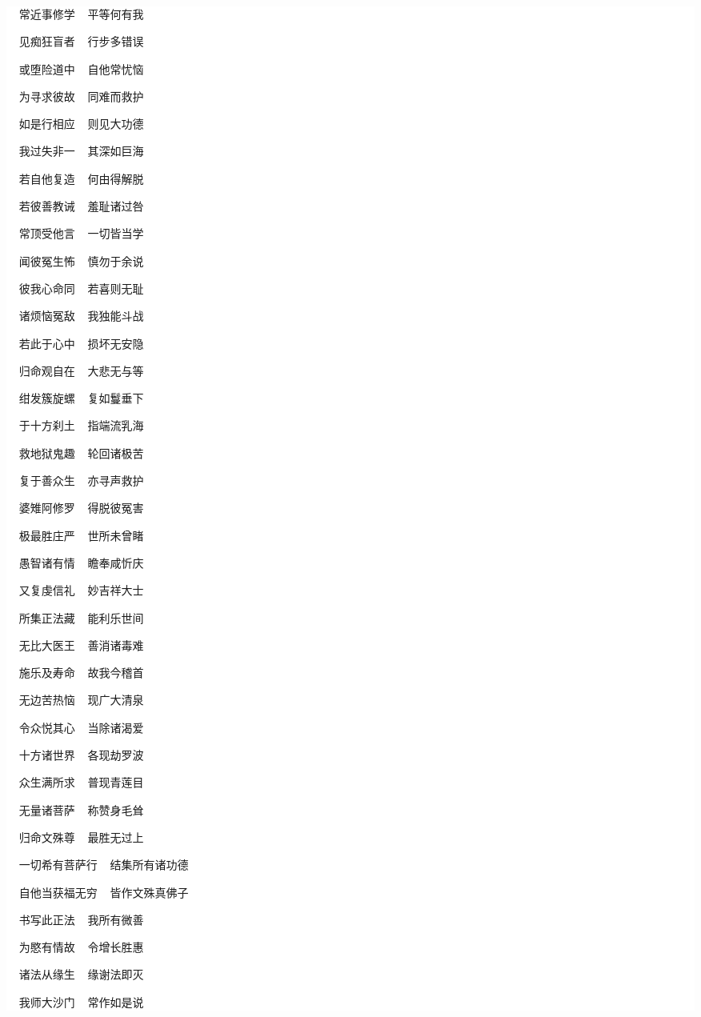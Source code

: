 &nbsp;&nbsp;&nbsp;&nbsp;常近事修学&nbsp;&nbsp;&nbsp;&nbsp;平等何有我

&nbsp;&nbsp;&nbsp;&nbsp;见痴狂盲者&nbsp;&nbsp;&nbsp;&nbsp;行步多错误

&nbsp;&nbsp;&nbsp;&nbsp;或堕险道中&nbsp;&nbsp;&nbsp;&nbsp;自他常忧恼

&nbsp;&nbsp;&nbsp;&nbsp;为寻求彼故&nbsp;&nbsp;&nbsp;&nbsp;同难而救护

&nbsp;&nbsp;&nbsp;&nbsp;如是行相应&nbsp;&nbsp;&nbsp;&nbsp;则见大功德

&nbsp;&nbsp;&nbsp;&nbsp;我过失非一&nbsp;&nbsp;&nbsp;&nbsp;其深如巨海

&nbsp;&nbsp;&nbsp;&nbsp;若自他复造&nbsp;&nbsp;&nbsp;&nbsp;何由得解脱

&nbsp;&nbsp;&nbsp;&nbsp;若彼善教诫&nbsp;&nbsp;&nbsp;&nbsp;羞耻诸过咎

&nbsp;&nbsp;&nbsp;&nbsp;常顶受他言&nbsp;&nbsp;&nbsp;&nbsp;一切皆当学

&nbsp;&nbsp;&nbsp;&nbsp;闻彼冤生怖&nbsp;&nbsp;&nbsp;&nbsp;慎勿于余说

&nbsp;&nbsp;&nbsp;&nbsp;彼我心命同&nbsp;&nbsp;&nbsp;&nbsp;若喜则无耻

&nbsp;&nbsp;&nbsp;&nbsp;诸烦恼冤敌&nbsp;&nbsp;&nbsp;&nbsp;我独能斗战

&nbsp;&nbsp;&nbsp;&nbsp;若此于心中&nbsp;&nbsp;&nbsp;&nbsp;损坏无安隐

&nbsp;&nbsp;&nbsp;&nbsp;归命观自在&nbsp;&nbsp;&nbsp;&nbsp;大悲无与等

&nbsp;&nbsp;&nbsp;&nbsp;绀发簇旋螺&nbsp;&nbsp;&nbsp;&nbsp;复如鬘垂下

&nbsp;&nbsp;&nbsp;&nbsp;于十方刹土&nbsp;&nbsp;&nbsp;&nbsp;指端流乳海

&nbsp;&nbsp;&nbsp;&nbsp;救地狱鬼趣&nbsp;&nbsp;&nbsp;&nbsp;轮回诸极苦

&nbsp;&nbsp;&nbsp;&nbsp;复于善众生&nbsp;&nbsp;&nbsp;&nbsp;亦寻声救护

&nbsp;&nbsp;&nbsp;&nbsp;婆雉阿修罗&nbsp;&nbsp;&nbsp;&nbsp;得脱彼冤害

&nbsp;&nbsp;&nbsp;&nbsp;极最胜庄严&nbsp;&nbsp;&nbsp;&nbsp;世所未曾睹

&nbsp;&nbsp;&nbsp;&nbsp;愚智诸有情&nbsp;&nbsp;&nbsp;&nbsp;瞻奉咸忻庆

&nbsp;&nbsp;&nbsp;&nbsp;又复虔信礼&nbsp;&nbsp;&nbsp;&nbsp;妙吉祥大士

&nbsp;&nbsp;&nbsp;&nbsp;所集正法藏&nbsp;&nbsp;&nbsp;&nbsp;能利乐世间

&nbsp;&nbsp;&nbsp;&nbsp;无比大医王&nbsp;&nbsp;&nbsp;&nbsp;善消诸毒难

&nbsp;&nbsp;&nbsp;&nbsp;施乐及寿命&nbsp;&nbsp;&nbsp;&nbsp;故我今稽首

&nbsp;&nbsp;&nbsp;&nbsp;无边苦热恼&nbsp;&nbsp;&nbsp;&nbsp;现广大清泉

&nbsp;&nbsp;&nbsp;&nbsp;令众悦其心&nbsp;&nbsp;&nbsp;&nbsp;当除诸渴爱

&nbsp;&nbsp;&nbsp;&nbsp;十方诸世界&nbsp;&nbsp;&nbsp;&nbsp;各现劫罗波

&nbsp;&nbsp;&nbsp;&nbsp;众生满所求&nbsp;&nbsp;&nbsp;&nbsp;普现青莲目

&nbsp;&nbsp;&nbsp;&nbsp;无量诸菩萨&nbsp;&nbsp;&nbsp;&nbsp;称赞身毛耸

&nbsp;&nbsp;&nbsp;&nbsp;归命文殊尊&nbsp;&nbsp;&nbsp;&nbsp;最胜无过上

&nbsp;&nbsp;&nbsp;&nbsp;一切希有菩萨行&nbsp;&nbsp;&nbsp;&nbsp;结集所有诸功德

&nbsp;&nbsp;&nbsp;&nbsp;自他当获福无穷&nbsp;&nbsp;&nbsp;&nbsp;皆作文殊真佛子

&nbsp;&nbsp;&nbsp;&nbsp;书写此正法&nbsp;&nbsp;&nbsp;&nbsp;我所有微善

&nbsp;&nbsp;&nbsp;&nbsp;为愍有情故&nbsp;&nbsp;&nbsp;&nbsp;令增长胜惠

&nbsp;&nbsp;&nbsp;&nbsp;诸法从缘生&nbsp;&nbsp;&nbsp;&nbsp;缘谢法即灭

&nbsp;&nbsp;&nbsp;&nbsp;我师大沙门&nbsp;&nbsp;&nbsp;&nbsp;常作如是说